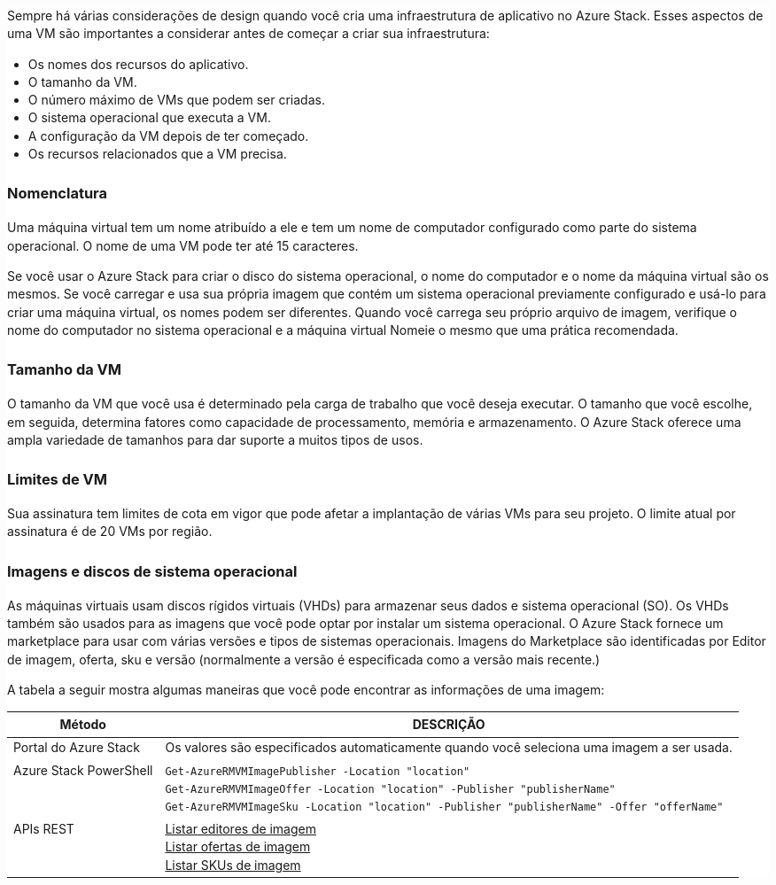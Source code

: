 Sempre há várias considerações de design quando você cria uma infraestrutura de aplicativo no Azure Stack. Esses aspectos de uma VM são importantes a considerar antes de começar a criar sua infraestrutura:

- Os nomes dos recursos do aplicativo.
- O tamanho da VM.
- O número máximo de VMs que podem ser criadas.
- O sistema operacional que executa a VM.
- A configuração da VM depois de ter começado.
- Os recursos relacionados que a VM precisa.

### <a name="naming"></a>Nomenclatura

Uma máquina virtual tem um nome atribuído a ele e tem um nome de computador configurado como parte do sistema operacional. O nome de uma VM pode ter até 15 caracteres.

Se você usar o Azure Stack para criar o disco do sistema operacional, o nome do computador e o nome da máquina virtual são os mesmos. Se você carregar e usa sua própria imagem que contém um sistema operacional previamente configurado e usá-lo para criar uma máquina virtual, os nomes podem ser diferentes. Quando você carrega seu próprio arquivo de imagem, verifique o nome do computador no sistema operacional e a máquina virtual Nomeie o mesmo que uma prática recomendada.

### <a name="vm-size"></a>Tamanho da VM

O tamanho da VM que você usa é determinado pela carga de trabalho que você deseja executar. O tamanho que você escolhe, em seguida, determina fatores como capacidade de processamento, memória e armazenamento. O Azure Stack oferece uma ampla variedade de tamanhos para dar suporte a muitos tipos de usos.

### <a name="vm-limits"></a>Limites de VM

Sua assinatura tem limites de cota em vigor que pode afetar a implantação de várias VMs para seu projeto. O limite atual por assinatura é de 20 VMs por região.

### <a name="operating-system-disks-and-images"></a>Imagens e discos de sistema operacional

As máquinas virtuais usam discos rígidos virtuais (VHDs) para armazenar seus dados e sistema operacional (SO). Os VHDs também são usados para as imagens que você pode optar por instalar um sistema operacional.
O Azure Stack fornece um marketplace para usar com várias versões e tipos de sistemas operacionais. Imagens do Marketplace são identificadas por Editor de imagem, oferta, sku e versão (normalmente a versão é especificada como a versão mais recente.)

A tabela a seguir mostra algumas maneiras que você pode encontrar as informações de uma imagem:

|Método|DESCRIÇÃO|
|---------|---------|
|Portal do Azure Stack|Os valores são especificados automaticamente quando você seleciona uma imagem a ser usada.|
|Azure Stack PowerShell|`Get-AzureRMVMImagePublisher -Location "location"`<br>`Get-AzureRMVMImageOffer -Location "location" -Publisher "publisherName"`<br>`Get-AzureRMVMImageSku -Location "location" -Publisher "publisherName" -Offer "offerName"`|
|APIs REST     |[Listar editores de imagem](https://docs.microsoft.com/rest/api/compute/platformimages/platformimages-list-publishers)<br>[Listar ofertas de imagem](https://docs.microsoft.com/rest/api/compute/platformimages/platformimages-list-publisher-offers)<br>[Listar SKUs de imagem](https://docs.microsoft.com/rest/api/compute/platformimages/platformimages-list-publisher-offer-skus)|
